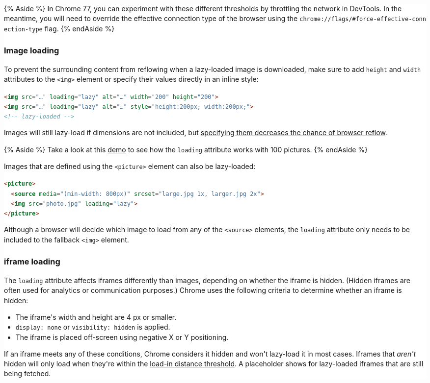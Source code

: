 {% Aside %}
In Chrome 77, you can experiment with these different thresholds by [throttling the
network](https://developers.google.com/web/tools/chrome-devtools/network/#throttle) in DevTools. In
the meantime, you will need to override the effective connection type of the browser using the
`chrome://flags/#force-effective-connection-type` flag.
{% endAside %}

### Image loading

To prevent the surrounding content from reflowing when a lazy-loaded image is downloaded, make sure
to add `height` and `width` attributes to the `<img>` element or specify their values directly in an
inline style:

```html
<img src="…" loading="lazy" alt="…" width="200" height="200">
<img src="…" loading="lazy" alt="…" style="height:200px; width:200px;">
<!-- lazy-loaded -->
```

Images will still lazy-load if dimensions are not included, but [specifying them decreases the chance of
browser reflow](https://www.youtube.com/watch?v=4-d_SoCHeWE).

{% Aside %}
  Take a look at this [demo](https://mathiasbynens.be/demo/img-loading-lazy) to see how the `loading` attribute works with 100 pictures.
{% endAside %}

Images that are defined using the `<picture>` element can also be lazy-loaded:

```html
<picture>
  <source media="(min-width: 800px)" srcset="large.jpg 1x, larger.jpg 2x">
  <img src="photo.jpg" loading="lazy">
</picture>
```

Although a browser will decide which image to load from any of the `<source>` elements, the `loading`
attribute only needs to be included to the fallback `<img>` element.

### iframe loading

The `loading` attribute affects iframes differently than images, depending on whether the iframe is
hidden. (Hidden iframes are often used for analytics or communication purposes.) Chrome uses the
following criteria to determine whether an iframe is hidden:

- The iframe's width and height are 4 px or smaller.
- `display: none` or `visibility: hidden` is applied.
- The iframe is placed off-screen using negative X or Y positioning.

If an iframe meets any of these conditions, Chrome considers it hidden and won't lazy-load it in
most cases. Iframes that _aren't_ hidden will only load when they're within the [load-in distance threshold](#load-in-distance-threshold).
A placeholder shows for lazy-loaded iframes that are still being fetched.
